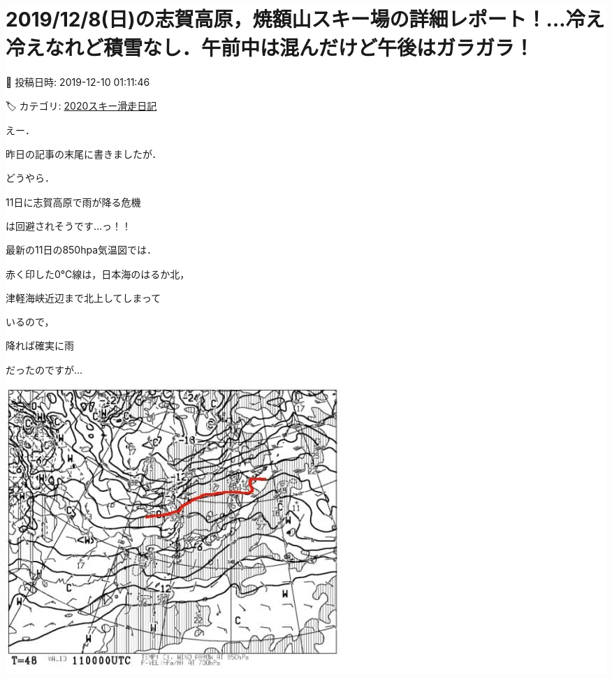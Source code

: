 # 2019/12/8(日)の志賀高原，焼額山スキー場の詳細レポート！…冷え冷えなれど積雪なし．午前中は混んだけど午後はガラガラ！

📅 投稿日時: 2019-12-10 01:11:46

🏷️ カテゴリ: [2020スキー滑走日記](c282e9230de179e245c7334eabeb0a3b3.md)

えー．


昨日の記事の末尾に書きましたが．


どうやら．


11日に志賀高原で雨が降る危機


は回避されそうです…っ！！





最新の11日の850hpa気温図では．


赤く印した0℃線は，日本海のはるか北，


津軽海峡近辺まで北上してしまって


いるので，


降れば確実に雨


だったのですが…




![dff24a3c8b66fabe33df2ed2cf1e1fd8.jpg](images/dff24a3c8b66fabe33df2ed2cf1e1fd8.jpg)
